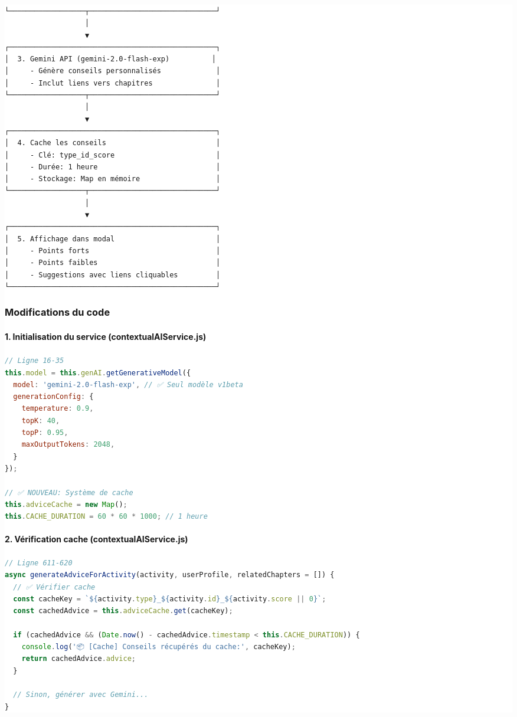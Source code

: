 ```
└──────────────────┬──────────────────────────────┘
                   │
                   ▼
┌─────────────────────────────────────────────────┐
│  3. Gemini API (gemini-2.0-flash-exp)          │
│     - Génère conseils personnalisés             │
│     - Inclut liens vers chapitres               │
└──────────────────┬──────────────────────────────┘
                   │
                   ▼
┌─────────────────────────────────────────────────┐
│  4. Cache les conseils                          │
│     - Clé: type_id_score                        │
│     - Durée: 1 heure                            │
│     - Stockage: Map en mémoire                  │
└──────────────────┬──────────────────────────────┘
                   │
                   ▼
┌─────────────────────────────────────────────────┐
│  5. Affichage dans modal                        │
│     - Points forts                              │
│     - Points faibles                            │
│     - Suggestions avec liens cliquables         │
└─────────────────────────────────────────────────┘
```

### Modifications du code

#### 1. Initialisation du service (contextualAIService.js)

```javascript
// Ligne 16-35
this.model = this.genAI.getGenerativeModel({ 
  model: 'gemini-2.0-flash-exp', // ✅ Seul modèle v1beta
  generationConfig: {
    temperature: 0.9,
    topK: 40,
    topP: 0.95,
    maxOutputTokens: 2048,
  }
});

// ✅ NOUVEAU: Système de cache
this.adviceCache = new Map(); 
this.CACHE_DURATION = 60 * 60 * 1000; // 1 heure
```

#### 2. Vérification cache (contextualAIService.js)

```javascript
// Ligne 611-620
async generateAdviceForActivity(activity, userProfile, relatedChapters = []) {
  // ✅ Vérifier cache
  const cacheKey = `${activity.type}_${activity.id}_${activity.score || 0}`;
  const cachedAdvice = this.adviceCache.get(cacheKey);
  
  if (cachedAdvice && (Date.now() - cachedAdvice.timestamp < this.CACHE_DURATION)) {
    console.log('📦 [Cache] Conseils récupérés du cache:', cacheKey);
    return cachedAdvice.advice;
  }
  
  // Sinon, générer avec Gemini...
}
```
